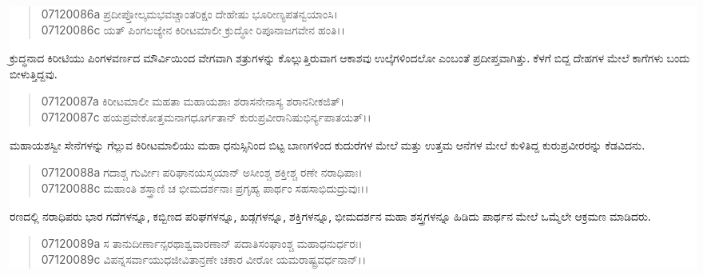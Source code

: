 > 07120086a ಪ್ರದೀಪ್ತೋಲ್ಕಮಭವಚ್ಚಾಂತರಿಕ್ಷಂ
	ದೇಹೇಷು ಭೂರೀಣ್ಯಪತನ್ವಯಾಂಸಿ।   
> 07120086c ಯತ್ ಪಿಂಗಲಜ್ಯೇನ ಕಿರೀಟಮಾಲೀ
	ಕ್ರುದ್ಧೋ ರಿಪೂನಾಜಗವೇನ ಹಂತಿ।।   

ಕ್ರುದ್ಧನಾದ ಕಿರೀಟಿಯು ಪಿಂಗಳವರ್ಣದ ಮೌರ್ವಿಯಿಂದ ವೇಗವಾಗಿ ಶತ್ರುಗಳನ್ನು ಕೊಲ್ಲುತ್ತಿರುವಾಗ ಆಕಾಶವು ಉಲ್ಕೆಗಳಿಂದಲೋ ಎಂಬಂತೆ ಪ್ರದೀಪ್ತವಾಗಿತ್ತು. ಕೆಳಗೆ ಬಿದ್ದ ದೇಹಗಳ ಮೇಲೆ ಕಾಗೆಗಳು ಬಂದು ಬೀಳುತ್ತಿದ್ದವು.

> 07120087a ಕಿರೀಟಮಾಲೀ ಮಹತಾ ಮಹಾಯಶಾಃ
	ಶರಾಸನೇನಾಸ್ಯ ಶರಾನನೀಕಜಿತ್।   
> 07120087c ಹಯಪ್ರವೇಕೋತ್ತಮನಾಗಧೂರ್ಗತಾನ್
	ಕುರುಪ್ರವೀರಾನಿಷುಭಿರ್ನ್ಯಪಾತಯತ್।।   

ಮಹಾಯಶಸ್ವೀ ಸೇನೆಗಳನ್ನು ಗೆಲ್ಲುವ ಕಿರೀಟಮಾಲಿಯು ಮಹಾ ಧನುಸ್ಸಿನಿಂದ ಬಿಟ್ಟ ಬಾಣಗಳಿಂದ ಕುದುರೆಗಳ ಮೇಲೆ ಮತ್ತು ಉತ್ತಮ ಆನೆಗಳ ಮೇಲೆ ಕುಳಿತಿದ್ದ ಕುರುಪ್ರವೀರರನ್ನು ಕೆಡವಿದನು.

> 07120088a ಗದಾಶ್ಚ ಗುರ್ವೀಃ ಪರಿಘಾನಯಸ್ಮಯಾನ್
	ಅಸೀಂಶ್ಚ ಶಕ್ತೀಶ್ಚ ರಣೇ ನರಾಧಿಪಾಃ।   
> 07120088c ಮಹಾಂತಿ ಶಸ್ತ್ರಾಣಿ ಚ ಭೀಮದರ್ಶನಾಃ
	ಪ್ರಗೃಹ್ಯ ಪಾರ್ಥಂ ಸಹಸಾಭಿದುದ್ರುವುಃ।।   

ರಣದಲ್ಲಿ ನರಾಧಿಪರು ಭಾರ ಗದೆಗಳನ್ನೂ, ಕಬ್ಬಿಣದ ಪರಿಘಗಳನ್ನೂ, ಖಡ್ಗಗಳನ್ನೂ, ಶಕ್ತಿಗಳನ್ನೂ, ಭೀಮದರ್ಶನ ಮಹಾ ಶಸ್ತ್ರಗಳನ್ನೂ ಹಿಡಿದು ಪಾರ್ಥನ ಮೇಲೆ ಒಮ್ಮೆಲೇ ಆಕ್ರಮಣ ಮಾಡಿದರು.

> 07120089a ಸ ತಾನುದೀರ್ಣಾನ್ಸರಥಾಶ್ವವಾರಣಾನ್
	ಪದಾತಿಸಂಘಾಂಶ್ಚ ಮಹಾಧನುರ್ಧರಃ।   
> 07120089c ವಿಪನ್ನಸರ್ವಾಯುಧಜೀವಿತಾನ್ರಣೇ
	ಚಕಾರ ವೀರೋ ಯಮರಾಷ್ಟ್ರವರ್ಧನಾನ್।।  

